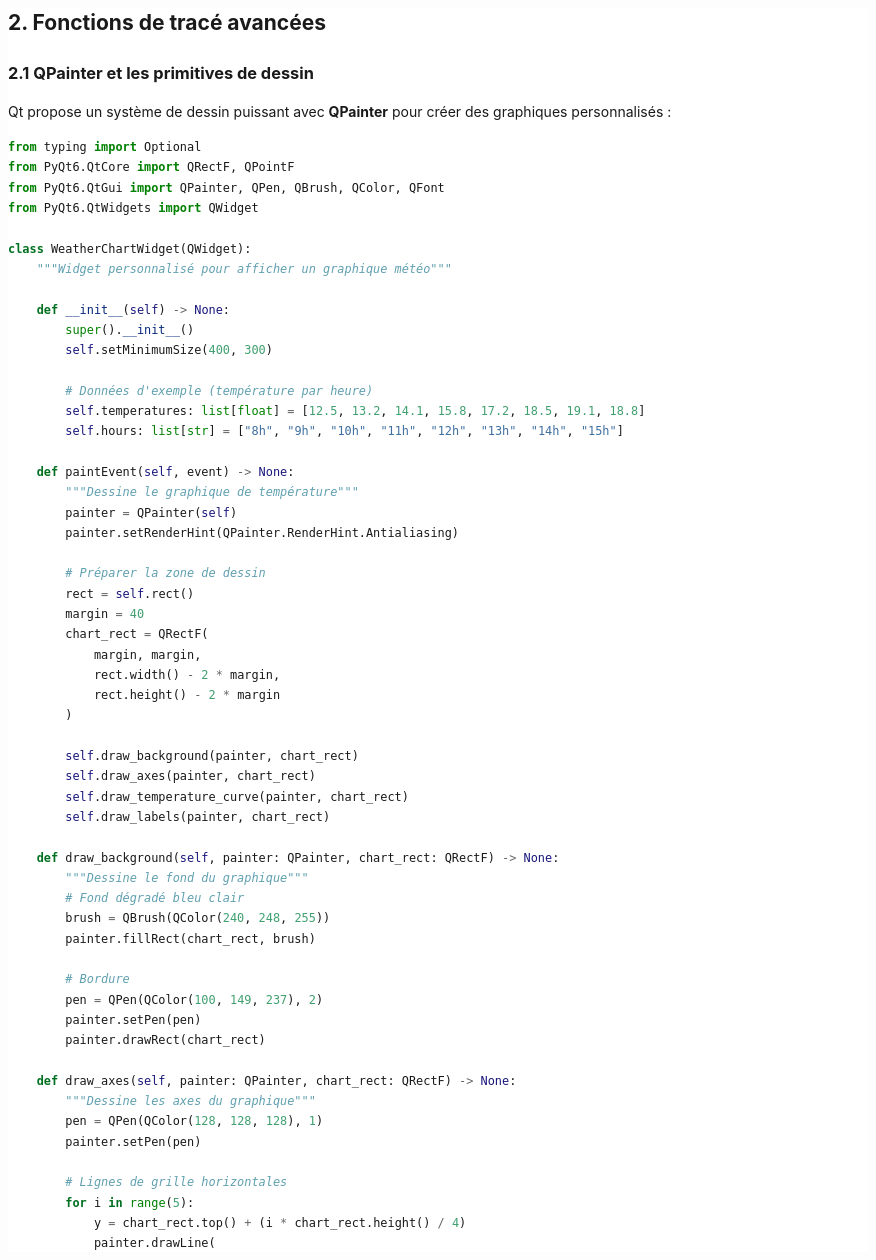 
## 2. Fonctions de tracé avancées

### 2.1 QPainter et les primitives de dessin

Qt propose un système de dessin puissant avec **QPainter** pour créer des graphiques personnalisés :

```python
from typing import Optional
from PyQt6.QtCore import QRectF, QPointF
from PyQt6.QtGui import QPainter, QPen, QBrush, QColor, QFont
from PyQt6.QtWidgets import QWidget

class WeatherChartWidget(QWidget):
    """Widget personnalisé pour afficher un graphique météo"""
    
    def __init__(self) -> None:
        super().__init__()
        self.setMinimumSize(400, 300)
        
        # Données d'exemple (température par heure)
        self.temperatures: list[float] = [12.5, 13.2, 14.1, 15.8, 17.2, 18.5, 19.1, 18.8]
        self.hours: list[str] = ["8h", "9h", "10h", "11h", "12h", "13h", "14h", "15h"]
    
    def paintEvent(self, event) -> None:
        """Dessine le graphique de température"""
        painter = QPainter(self)
        painter.setRenderHint(QPainter.RenderHint.Antialiasing)
        
        # Préparer la zone de dessin
        rect = self.rect()
        margin = 40
        chart_rect = QRectF(
            margin, margin,
            rect.width() - 2 * margin,
            rect.height() - 2 * margin
        )
        
        self.draw_background(painter, chart_rect)
        self.draw_axes(painter, chart_rect)
        self.draw_temperature_curve(painter, chart_rect)
        self.draw_labels(painter, chart_rect)
    
    def draw_background(self, painter: QPainter, chart_rect: QRectF) -> None:
        """Dessine le fond du graphique"""
        # Fond dégradé bleu clair
        brush = QBrush(QColor(240, 248, 255))
        painter.fillRect(chart_rect, brush)
        
        # Bordure
        pen = QPen(QColor(100, 149, 237), 2)
        painter.setPen(pen)
        painter.drawRect(chart_rect)
    
    def draw_axes(self, painter: QPainter, chart_rect: QRectF) -> None:
        """Dessine les axes du graphique"""
        pen = QPen(QColor(128, 128, 128), 1)
        painter.setPen(pen)
        
        # Lignes de grille horizontales
        for i in range(5):
            y = chart_rect.top() + (i * chart_rect.height() / 4)
            painter.drawLine(
```